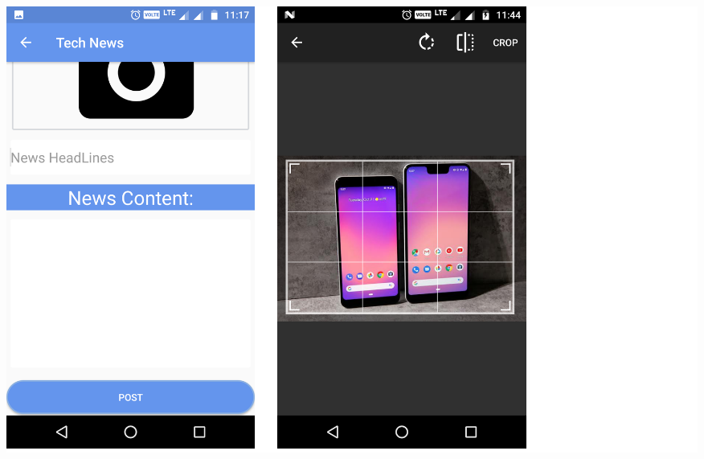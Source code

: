   <img src="screenshots/post_news.png" height=550>&ensp;&ensp;&ensp;&ensp;<img src="screenshots/capture.png" height=550>